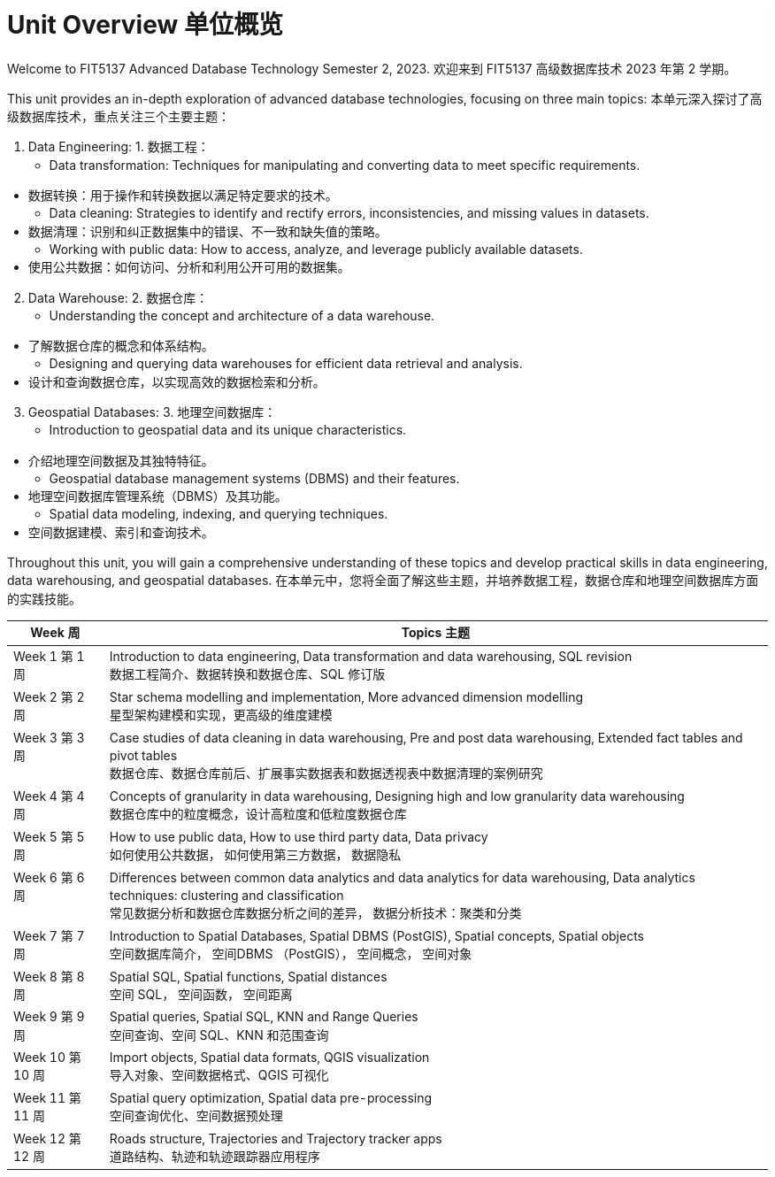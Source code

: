 # Unit Overview 单位概览
Welcome to FIT5137 Advanced Database Technology Semester 2, 2023.
欢迎来到 FIT5137 高级数据库技术 2023 年第 2 学期。

This unit provides an in-depth exploration of advanced database technologies, focusing on three main topics:
本单元深入探讨了高级数据库技术，重点关注三个主要主题：

1. Data Engineering: 1. 数据工程：
   - Data transformation: Techniques for manipulating and converting data to meet specific requirements.
- 数据转换：用于操作和转换数据以满足特定要求的技术。
   - Data cleaning: Strategies to identify and rectify errors, inconsistencies, and missing values in datasets.
- 数据清理：识别和纠正数据集中的错误、不一致和缺失值的策略。
   - Working with public data: How to access, analyze, and leverage publicly available datasets.
- 使用公共数据：如何访问、分析和利用公开可用的数据集。

2. Data Warehouse: 2. 数据仓库：
   - Understanding the concept and architecture of a data warehouse.
- 了解数据仓库的概念和体系结构。
   - Designing and querying data warehouses for efficient data retrieval and analysis.
- 设计和查询数据仓库，以实现高效的数据检索和分析。

3. Geospatial Databases: 3. 地理空间数据库：
   - Introduction to geospatial data and its unique characteristics.
- 介绍地理空间数据及其独特特征。
   - Geospatial database management systems (DBMS) and their features.
- 地理空间数据库管理系统（DBMS）及其功能。
   - Spatial data modeling, indexing, and querying techniques.
- 空间数据建模、索引和查询技术。

Throughout this unit, you will gain a comprehensive understanding of these topics and develop practical skills in data engineering, data warehousing, and geospatial databases.
在本单元中，您将全面了解这些主题，并培养数据工程，数据仓库和地理空间数据库方面的实践技能。

|Week 周|Topics 主题|
|---|---|
|Week 1 第 1 周|Introduction to data engineering, Data transformation and data warehousing, SQL revision  <br>数据工程简介、数据转换和数据仓库、SQL 修订版|
|Week 2 第 2 周|Star schema modelling and implementation, More advanced dimension modelling  <br>星型架构建模和实现，更高级的维度建模|
|Week 3 第 3 周|Case studies of data cleaning in data warehousing, Pre and post data warehousing, Extended fact tables and pivot tables  <br>数据仓库、数据仓库前后、扩展事实数据表和数据透视表中数据清理的案例研究|
|Week 4 第 4 周|Concepts of granularity in data warehousing, Designing high and low granularity data warehousing  <br>数据仓库中的粒度概念，设计高粒度和低粒度数据仓库|
|Week 5 第 5 周|How to use public data, How to use third party data, Data privacy  <br>如何使用公共数据， 如何使用第三方数据， 数据隐私|
|Week 6 第 6 周|Differences between common data analytics and data analytics for data warehousing, Data analytics techniques: clustering and classification  <br>常见数据分析和数据仓库数据分析之间的差异， 数据分析技术：聚类和分类|
|Week 7 第 7 周|Introduction to Spatial Databases, Spatial DBMS (PostGIS), Spatial concepts, Spatial objects  <br>空间数据库简介， 空间DBMS （PostGIS）， 空间概念， 空间对象|
|Week 8 第 8 周|Spatial SQL, Spatial functions, Spatial distances  <br>空间 SQL， 空间函数， 空间距离|
|Week 9 第 9 周|Spatial queries, Spatial SQL, KNN and Range Queries  <br>空间查询、空间 SQL、KNN 和范围查询|
|Week 10 第 10 周|Import objects, Spatial data formats, QGIS visualization  <br>导入对象、空间数据格式、QGIS 可视化|
|Week 11 第 11 周|Spatial query optimization, Spatial data pre-processing  <br>空间查询优化、空间数据预处理|
|Week 12 第 12 周|Roads structure, Trajectories and Trajectory tracker apps  <br>道路结构、轨迹和轨迹跟踪器应用程序|
